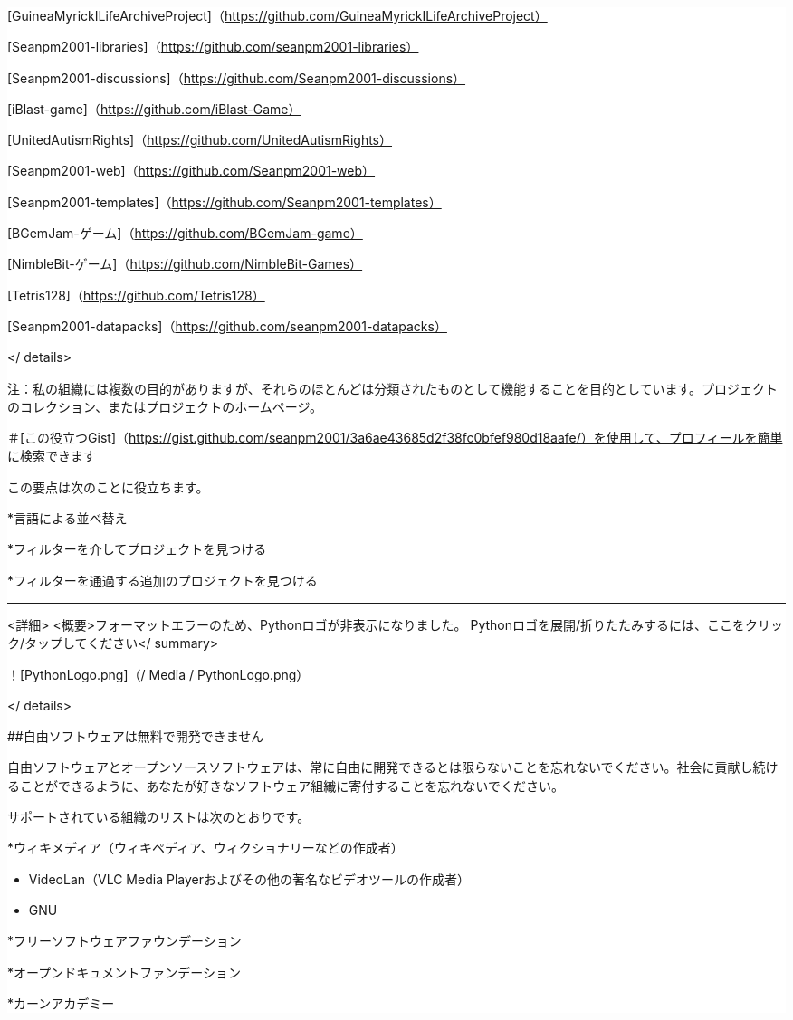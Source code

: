 [GuineaMyrickILifeArchiveProject]（https://github.com/GuineaMyrickILifeArchiveProject）

[Seanpm2001-libraries]（https://github.com/seanpm2001-libraries）

[Seanpm2001-discussions]（https://github.com/Seanpm2001-discussions）

[iBlast-game]（https://github.com/iBlast-Game）

[UnitedAutismRights]（https://github.com/UnitedAutismRights）

[Seanpm2001-web]（https://github.com/Seanpm2001-web）

[Seanpm2001-templates]（https://github.com/Seanpm2001-templates）

[BGemJam-ゲーム]（https://github.com/BGemJam-game）

[NimbleBit-ゲーム]（https://github.com/NimbleBit-Games）

[Tetris128]（https://github.com/Tetris128）

[Seanpm2001-datapacks]（https://github.com/seanpm2001-datapacks）

</ details>

注：私の組織には複数の目的がありますが、それらのほとんどは分類されたものとして機能することを目的としています。プロジェクトのコレクション、またはプロジェクトのホームページ。

＃[この役立つGist]（https://gist.github.com/seanpm2001/3a6ae43685d2f38fc0bfef980d18aafe/）を使用して、プロフィールを簡単に検索できます

この要点は次のことに役立ちます。

*言語による並べ替え

*フィルターを介してプロジェクトを見つける

*フィルターを通過する追加のプロジェクトを見つける

***

<詳細>
<概要>フォーマットエラーのため、Pythonロゴが非表示になりました。 Pythonロゴを展開/折りたたみするには、ここをクリック/タップしてください</ summary>

！[PythonLogo.png]（/ Media / PythonLogo.png）

</ details>

##自由ソフトウェアは無料で開発できません

自由ソフトウェアとオープンソースソフトウェアは、常に自由に開発できるとは限らないことを忘れないでください。社会に貢献し続けることができるように、あなたが好きなソフトウェア組織に寄付することを忘れないでください。

サポートされている組織のリストは次のとおりです。

*ウィキメディア（ウィキペディア、ウィクショナリーなどの作成者）

* VideoLan（VLC Media Playerおよびその他の著名なビデオツールの作成者）

* GNU

*フリーソフトウェアファウンデーション

*オープンドキュメントファンデーション

*カーンアカデミー
